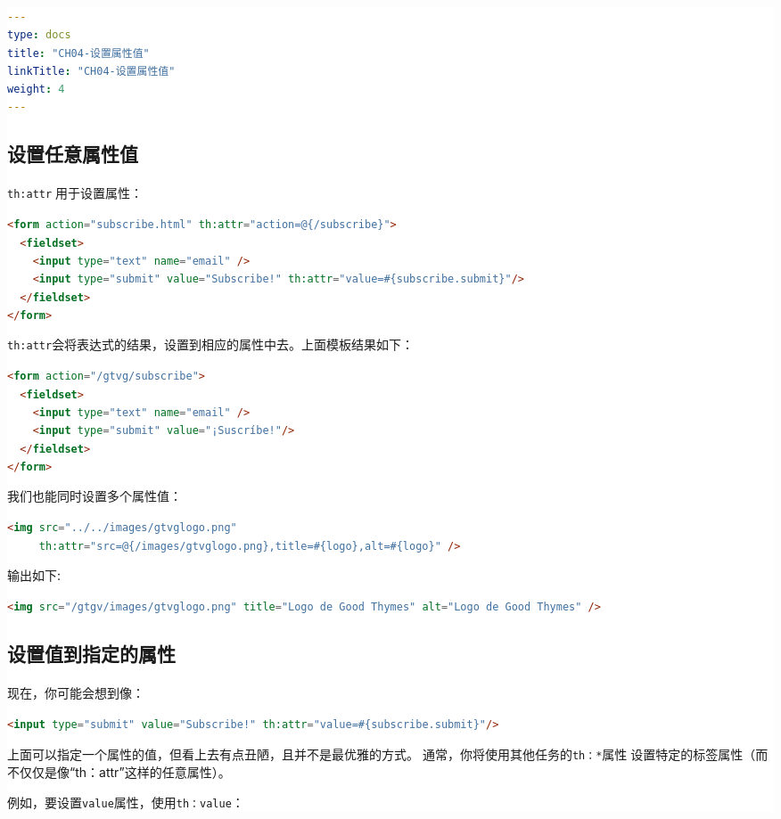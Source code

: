 ```yaml
---
type: docs
title: "CH04-设置属性值"
linkTitle: "CH04-设置属性值"
weight: 4
---
```


## 设置任意属性值

`th:attr` 用于设置属性：

```html
<form action="subscribe.html" th:attr="action=@{/subscribe}">
  <fieldset>
    <input type="text" name="email" />
    <input type="submit" value="Subscribe!" th:attr="value=#{subscribe.submit}"/>
  </fieldset>
</form>
```

`th:attr`会将表达式的结果，设置到相应的属性中去。上面模板结果如下：

```html
<form action="/gtvg/subscribe">
  <fieldset>
    <input type="text" name="email" />
    <input type="submit" value="¡Suscríbe!"/>
  </fieldset>
</form>
```

我们也能同时设置多个属性值：

```html
<img src="../../images/gtvglogo.png" 
     th:attr="src=@{/images/gtvglogo.png},title=#{logo},alt=#{logo}" />
```

输出如下:

```html
<img src="/gtgv/images/gtvglogo.png" title="Logo de Good Thymes" alt="Logo de Good Thymes" />
```

## 设置值到指定的属性

现在，你可能会想到像：

```html
<input type="submit" value="Subscribe!" th:attr="value=#{subscribe.submit}"/>
```

上面可以指定一个属性的值，但看上去有点丑陋，且并不是最优雅的方式。 通常，你将使用其他任务的`th：*`属性 设置特定的标签属性（而不仅仅是像“th：attr”这样的任意属性）。

例如，要设置`value`属性，使用`th：value`：

